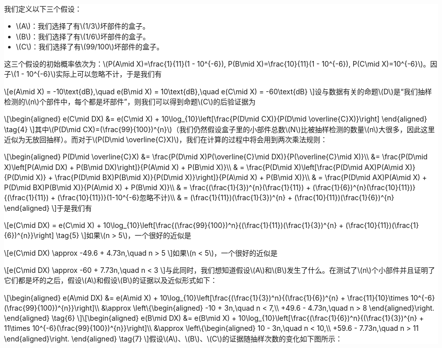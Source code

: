 
我们定义以下三个假设：


* \\(A\\)：我们选择了有\\(1/3\\)坏部件的盒子。
* \\(B\\)：我们选择了有\\(1/6\\)坏部件的盒子。
* \\(C\\)：我们选择了有\\(99/100\\)坏部件的盒子。


这三个假设的初始概率依次为：\\(P(A\\mid X)\=\\frac{1}{11}(1 \- 10^{\-6}), P(B\\mid X)\=\\frac{10}{11}(1 \- 10^{\-6}), P(C\\mid X)\=10^{\-6}\\)。因子\\(1 \- 10^{\-6}\\)实际上可以忽略不计，于是我们有


\\\[e(A\\mid X) \= \-10\\text{dB},\\quad e(B\\mid X) \= 10\\text{dB},\\quad e(C\\mid X) \= \-60\\text{dB}
\\]设与数据有关的命题\\(D\\)是“我们抽样检测的\\(n\\)个部件中，每个都是坏部件”，则我们可以得到命题\\(C\\)的后验证据为


\\\[\\begin{aligned}
 e(C\\mid DX) \&\= e(C\\mid X) \+ 10\\log\_{10}\\left\[\\frac{P(D\\mid CX)}{P(D\\mid \\overline{C}X)}\\right]
\\end{aligned} \\tag{4}
\\]其中\\(P(D\\mid CX)\=(\\frac{99}{100})^{n}\\)（我们仍然假设盒子里的小部件总数\\(N\\)比被抽样检测的数量\\(n\\)大很多，因此这里近似为无放回抽样）。而对于\\(P(D\\mid \\overline{C}X)\\)，我们在计算的过程中将会用到两次乘法规则：


\\\[\\begin{aligned}
 P(D\\mid \\overline{C}X) \&\= \\frac{P(D\\mid X)P(\\overline{C}\\mid DX)}{P(\\overline{C}\\mid X)}\\\\
 \&\= \\frac{P(D\\mid X)\\left\[P(A\\mid DX) \+ P(B\\mid DX)\\right]}{P(A\\mid X) \+ P(B\\mid X)}\\\\
 \& \= \\frac{P(D\\mid X)\\left\[\\frac{P(D\\mid AX)P(A\\mid X)}{P(D\\mid X)} \+ \\frac{P(D\\mid BX)P(B\\mid X)}{P(D\\mid X)}\\right]}{P(A\\mid X) \+ P(B\\mid X)}\\\\
 \& \= \\frac{P(D\\mid AX)P(A\\mid X) \+ P(D\\mid BX)P(B\\mid X)}{P(A\\mid X) \+ P(B\\mid X)}\\\\
 \& \= \\frac{(\\frac{1}{3})^{n}(\\frac{1}{11}) \+ (\\frac{1}{6})^{n}(\\frac{10}{11})}{(\\frac{1}{11}) \+ (\\frac{10}{11})}(1\-10^{\-6}忽略不计)\\\\
 \& \= (\\frac{1}{11})(\\frac{1}{3})^{n} \+ (\\frac{10}{11})(\\frac{1}{6})^{n}
\\end{aligned}
\\]于是我们有


\\\[e(C\\mid DX) \= e(C\\mid X) \+ 10\\log\_{10}\\left\[\\frac{(\\frac{99}{100})^n}{(\\frac{1}{11})(\\frac{1}{3})^{n} \+ (\\frac{10}{11})(\\frac{1}{6})^{n}}\\right] \\tag{5}
\\]如果\\(n \> 5\\)，一个很好的近似是


\\\[e(C\\mid DX) \\approx \-49\.6 \+ 4\.73n,\\quad n \> 5
\\]如果\\(n \< 5\\)，一个很好的近似是


\\\[e(C\\mid DX) \\approx \-60 \+ 7\.73n,\\quad n \< 3
\\]与此同时，我们想知道假设\\(A\\)和\\(B\\)发生了什么。在测试了\\(n\\)个小部件并且证明了它们都是坏的之后，假设\\(A\\)和假设\\(B\\)的证据以及近似形式如下：


\\\[\\begin{aligned}
 e(A\\mid DX) \&\= e(A\\mid X) \+ 10\\log\_{10}\\left\[\\frac{(\\frac{1}{3})^n}{(\\frac{1}{6})^{n} \+ \\frac{11}{10}\\times 10^{\-6}(\\frac{99}{100})^{n}}\\right]\\\\
 \&\\approx \\left\\{\\begin{aligned}
 \-10 \+ 3n,\\quad n \< 7,\\\\
 \+49\.6 \- 4\.73n,\\quad n \> 8
 \\end{aligned}\\right.
\\end{aligned} \\tag{6}
\\]\\\[\\begin{aligned}
 e(B\\mid DX) \&\= e(B\\mid X) \+ 10\\log\_{10}\\left\[\\frac{(\\frac{1}{6})^n}{(\\frac{1}{3})^{n} \+ 11\\times 10^{\-6}(\\frac{99}{100})^{n}}\\right]\\\\
 \&\\approx \\left\\{\\begin{aligned}
 10 \- 3n,\\quad n \< 10,\\\\
 \+59\.6 \- 7\.73n,\\quad n \> 11
 \\end{aligned}\\right.
\\end{aligned} \\tag{7}
\\]假设\\(A\\)、\\(B\\)、\\(C\\)的证据随抽样次数的变化如下图所示：
